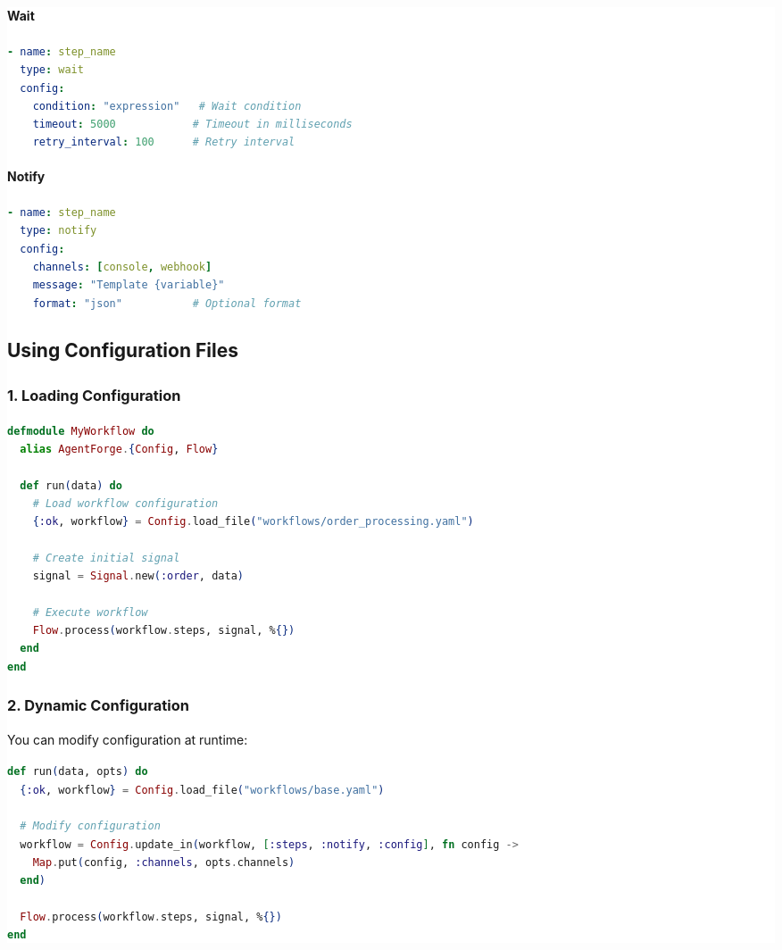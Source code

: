 #### Wait
```yaml
- name: step_name
  type: wait
  config:
    condition: "expression"   # Wait condition
    timeout: 5000            # Timeout in milliseconds
    retry_interval: 100      # Retry interval
```

#### Notify
```yaml
- name: step_name
  type: notify
  config:
    channels: [console, webhook]
    message: "Template {variable}"
    format: "json"           # Optional format
```

## Using Configuration Files

### 1. Loading Configuration

```elixir
defmodule MyWorkflow do
  alias AgentForge.{Config, Flow}

  def run(data) do
    # Load workflow configuration
    {:ok, workflow} = Config.load_file("workflows/order_processing.yaml")
    
    # Create initial signal
    signal = Signal.new(:order, data)
    
    # Execute workflow
    Flow.process(workflow.steps, signal, %{})
  end
end
```

### 2. Dynamic Configuration

You can modify configuration at runtime:

```elixir
def run(data, opts) do
  {:ok, workflow} = Config.load_file("workflows/base.yaml")
  
  # Modify configuration
  workflow = Config.update_in(workflow, [:steps, :notify, :config], fn config ->
    Map.put(config, :channels, opts.channels)
  end)
  
  Flow.process(workflow.steps, signal, %{})
end
```
